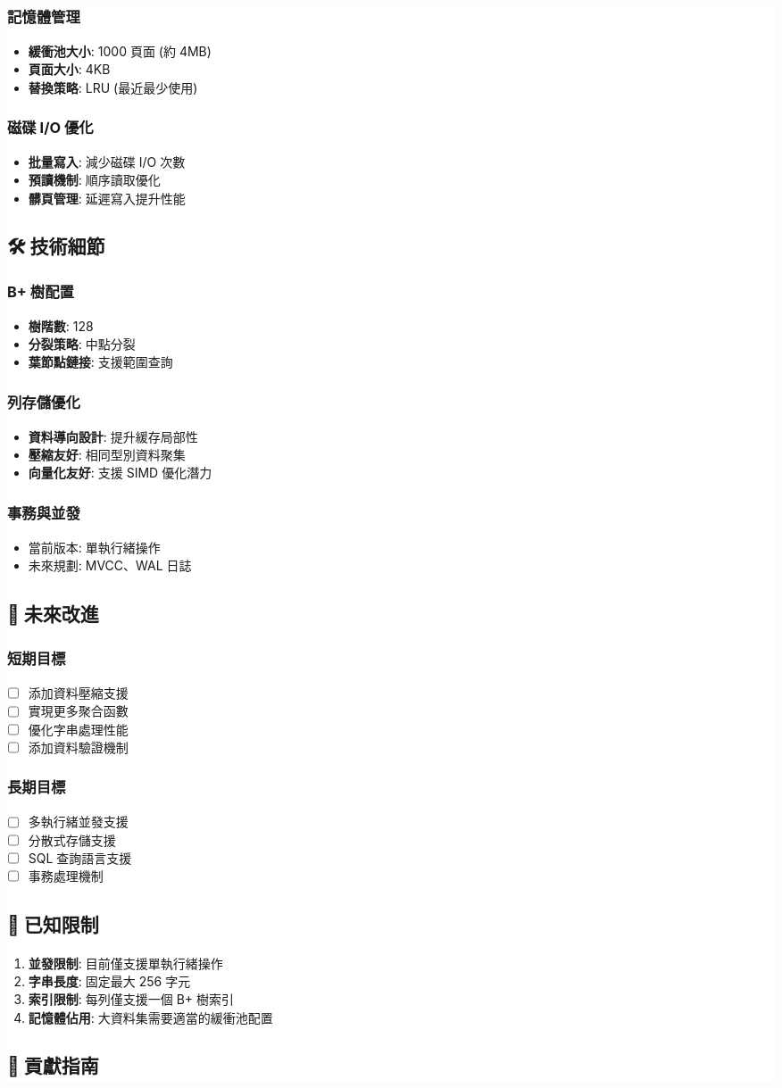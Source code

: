 ### 記憶體管理
- **緩衝池大小**: 1000 頁面 (約 4MB)
- **頁面大小**: 4KB
- **替換策略**: LRU (最近最少使用)

### 磁碟 I/O 優化
- **批量寫入**: 減少磁碟 I/O 次數
- **預讀機制**: 順序讀取優化
- **髒頁管理**: 延遲寫入提升性能

## 🛠️ 技術細節

### B+ 樹配置
- **樹階數**: 128
- **分裂策略**: 中點分裂
- **葉節點鏈接**: 支援範圍查詢

### 列存儲優化
- **資料導向設計**: 提升緩存局部性
- **壓縮友好**: 相同型別資料聚集
- **向量化友好**: 支援 SIMD 優化潛力

### 事務與並發
- 當前版本: 單執行緒操作
- 未來規劃: MVCC、WAL 日誌

## 🚧 未來改進

### 短期目標
- [ ] 添加資料壓縮支援
- [ ] 實現更多聚合函數
- [ ] 優化字串處理性能
- [ ] 添加資料驗證機制

### 長期目標
- [ ] 多執行緒並發支援
- [ ] 分散式存儲支援
- [ ] SQL 查詢語言支援
- [ ] 事務處理機制

## 🐛 已知限制

1. **並發限制**: 目前僅支援單執行緒操作
2. **字串長度**: 固定最大 256 字元
3. **索引限制**: 每列僅支援一個 B+ 樹索引
4. **記憶體佔用**: 大資料集需要適當的緩衝池配置

## 🤝 貢獻指南
